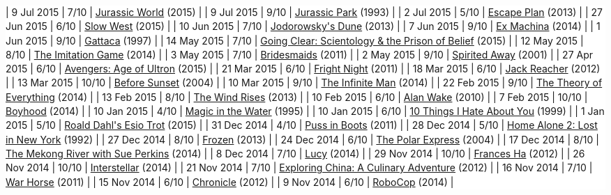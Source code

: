 | <time class="row-date" datetime="2015-07-09"> 9 Jul 2015</time> | 7/10 | <a href="http://www.imdb.com/title/tt0369610/" class="row-link">Jurassic World</a> (2015) |
| <time class="row-date" datetime="2015-07-09"> 9 Jul 2015</time> | 9/10 | <a href="http://www.imdb.com/title/tt0107290/" class="row-link">Jurassic Park</a> (1993) |
| <time class="row-date" datetime="2015-07-02"> 2 Jul 2015</time> | 5/10 | <a href="http://www.imdb.com/title/tt1211956/" class="row-link">Escape Plan</a> (2013) |
| <time class="row-date" datetime="2015-06-27">27 Jun 2015</time> | 6/10 | <a href="http://www.imdb.com/title/tt3205376/" class="row-link">Slow West</a> (2015) |
| <time class="row-date" datetime="2015-06-10">10 Jun 2015</time> | 7/10 | <a href="http://www.imdb.com/title/tt1935156/" class="row-link">Jodorowsky's Dune</a> (2013) |
| <time class="row-date" datetime="2015-06-07"> 7 Jun 2015</time> | 9/10 | <a href="http://www.imdb.com/title/tt0470752/" class="row-link">Ex Machina</a> (2014) |
| <time class="row-date" datetime="2015-06-01"> 1 Jun 2015</time> | 9/10 | <a href="http://www.imdb.com/title/tt0119177/" class="row-link">Gattaca</a> (1997) |
| <time class="row-date" datetime="2015-05-14">14 May 2015</time> | 7/10 | <a href="http://www.imdb.com/title/tt4257858/" class="row-link">Going Clear: Scientology & the Prison of Belief</a> (2015) |
| <time class="row-date" datetime="2015-05-12">12 May 2015</time> | 8/10 | <a href="http://www.imdb.com/title/tt2084970/" class="row-link">The Imitation Game</a> (2014) |
| <time class="row-date" datetime="2015-05-03"> 3 May 2015</time> | 7/10 | <a href="http://www.imdb.com/title/tt1478338/" class="row-link">Bridesmaids</a> (2011) |
| <time class="row-date" datetime="2015-05-02"> 2 May 2015</time> | 9/10 | <a href="http://www.imdb.com/title/tt0245429/" class="row-link">Spirited Away</a> (2001) |
| <time class="row-date" datetime="2015-04-27">27 Apr 2015</time> | 6/10 | <a href="http://www.imdb.com/title/tt2395427/" class="row-link">Avengers: Age of Ultron</a> (2015) |
| <time class="row-date" datetime="2015-03-21">21 Mar 2015</time> | 6/10 | <a href="http://www.imdb.com/title/tt1438176/" class="row-link">Fright Night</a> (2011) |
| <time class="row-date" datetime="2015-03-18">18 Mar 2015</time> | 6/10 | <a href="http://www.imdb.com/title/tt0790724/" class="row-link">Jack Reacher</a> (2012) |
| <time class="row-date" datetime="2015-03-13">13 Mar 2015</time> | 10/10 | <a href="http://www.imdb.com/title/tt0381681/" class="row-link">Before Sunset</a> (2004) |
| <time class="row-date" datetime="2015-03-10">10 Mar 2015</time> | 9/10 | <a href="http://www.imdb.com/title/tt2553424/" class="row-link">The Infinite Man</a> (2014) |
| <time class="row-date" datetime="2015-02-22">22 Feb 2015</time> | 9/10 | <a href="http://www.imdb.com/title/tt2980516/" class="row-link">The Theory of Everything</a> (2014) |
| <time class="row-date" datetime="2015-02-13">13 Feb 2015</time> | 8/10 | <a href="http://www.imdb.com/title/tt2013293/" class="row-link">The Wind Rises</a> (2013) |
| <time class="row-date" datetime="2015-02-10">10 Feb 2015</time> | 6/10 | <a href="http://www.imdb.com/title/tt0466662/" class="row-link">Alan Wake</a> (2010) |
| <time class="row-date" datetime="2015-02-07"> 7 Feb 2015</time> | 10/10 | <a href="http://www.imdb.com/title/tt1065073/" class="row-link">Boyhood</a> (2014) |
| <time class="row-date" datetime="2015-01-10">10 Jan 2015</time> | 4/10 | <a href="http://www.imdb.com/title/tt0113737/" class="row-link">Magic in the Water</a> (1995) |
| <time class="row-date" datetime="2015-01-10">10 Jan 2015</time> | 6/10 | <a href="http://www.imdb.com/title/tt0147800/" class="row-link">10 Things I Hate About You</a> (1999) |
| <time class="row-date" datetime="2015-01-01"> 1 Jan 2015</time> | 5/10 | <a href="http://www.imdb.com/title/tt3205394/" class="row-link">Roald Dahl's Esio Trot</a> (2015) |
| <time class="row-date" datetime="2014-12-31">31 Dec 2014</time> | 4/10 | <a href="http://www.imdb.com/title/tt0448694/" class="row-link">Puss in Boots</a> (2011) |
| <time class="row-date" datetime="2014-12-28">28 Dec 2014</time> | 5/10 | <a href="http://www.imdb.com/title/tt0104431/" class="row-link">Home Alone 2: Lost in New York</a> (1992) |
| <time class="row-date" datetime="2014-12-27">27 Dec 2014</time> | 8/10 | <a href="http://www.imdb.com/title/tt2294629/" class="row-link">Frozen</a> (2013) |
| <time class="row-date" datetime="2014-12-24">24 Dec 2014</time> | 6/10 | <a href="http://www.imdb.com/title/tt0338348/" class="row-link">The Polar Express</a> (2004) |
| <time class="row-date" datetime="2014-12-17">17 Dec 2014</time> | 8/10 | <a href="http://www.imdb.com/title/tt4267002/" class="row-link">The Mekong River with Sue Perkins</a> (2014) |
| <time class="row-date" datetime="2014-12-08"> 8 Dec 2014</time> | 7/10 | <a href="http://www.imdb.com/title/tt2872732/" class="row-link">Lucy</a> (2014) |
| <time class="row-date" datetime="2014-11-29">29 Nov 2014</time> | 10/10 | <a href="http://www.imdb.com/title/tt2347569/" class="row-link">Frances Ha</a> (2012) |
| <time class="row-date" datetime="2014-11-26">26 Nov 2014</time> | 10/10 | <a href="http://www.imdb.com/title/tt0816692/" class="row-link">Interstellar</a> (2014) |
| <time class="row-date" datetime="2014-11-21">21 Nov 2014</time> | 7/10 | <a href="http://www.imdb.com/title/tt2335746/" class="row-link">Exploring China: A Culinary Adventure</a> (2012) |
| <time class="row-date" datetime="2014-11-16">16 Nov 2014</time> | 7/10 | <a href="http://www.imdb.com/title/tt1568911/" class="row-link">War Horse</a> (2011) |
| <time class="row-date" datetime="2014-11-15">15 Nov 2014</time> | 6/10 | <a href="http://www.imdb.com/title/tt1706593/" class="row-link">Chronicle</a> (2012) |
| <time class="row-date" datetime="2014-11-09"> 9 Nov 2014</time> | 6/10 | <a href="http://www.imdb.com/title/tt1234721/" class="row-link">RoboCop</a> (2014) |